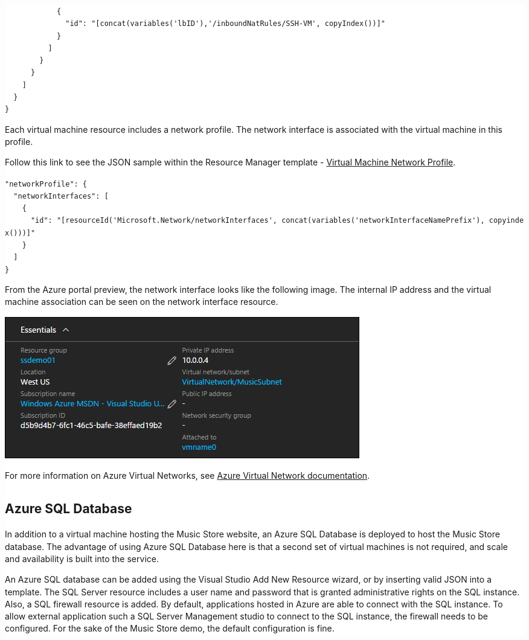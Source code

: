                 {
                  "id": "[concat(variables('lbID'),'/inboundNatRules/SSH-VM', copyIndex())]"
                }
              ]
            }
          }
        ]
      }
    }

Each virtual machine resource includes a network profile. The network interface is associated with the virtual machine in this profile.  

Follow this link to see the JSON sample within the Resource Manager template - [Virtual Machine Network Profile](https://github.com/Microsoft/dotnet-core-sample-templates/blob/master/dotnet-core-music-linux/azuredeploy.json#L350).

    "networkProfile": {
      "networkInterfaces": [
        {
          "id": "[resourceId('Microsoft.Network/networkInterfaces', concat(variables('networkInterfaceNamePrefix'), copyindex()))]"
        }
      ]
    }

From the Azure portal preview, the network interface looks like the following image. The internal IP address and the virtual machine association can be seen on the network interface resource.

![Network Interface](./media/virtual-machines-linux-dotnet-core/nic.png)

For more information on Azure Virtual Networks, see [Azure Virtual Network documentation](/documentation/services/networking/).

## Azure SQL Database
In addition to a virtual machine hosting the Music Store website, an Azure SQL Database is deployed to host the Music Store database. The advantage of using Azure SQL Database here is that a second set of virtual machines is not required, and scale and availability is built into the service.

An Azure SQL database can be added using the Visual Studio Add New Resource wizard, or by inserting valid JSON into a template. The SQL Server resource includes a user name and password that is granted administrative rights on the SQL instance. Also, a SQL firewall resource is added. By default, applications hosted in Azure are able to connect with the SQL instance. To allow external application such a SQL Server Management studio to connect to the SQL instance, the firewall needs to be configured. For the sake of the Music Store demo, the default configuration is fine. 
